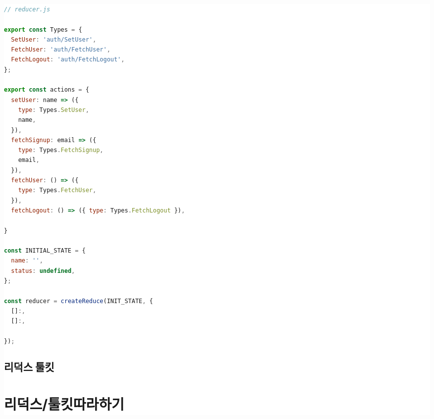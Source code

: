 ```javascript
// reducer.js

export const Types = {
  SetUser: 'auth/SetUser',
  FetchUser: 'auth/FetchUser',
  FetchLogout: 'auth/FetchLogout',
};

export const actions = {
  setUser: name => ({
    type: Types.SetUser,
    name,
  }),
  fetchSignup: email => ({
    type: Types.FetchSignup,
    email,
  }),
  fetchUser: () => ({
    type: Types.FetchUser,
  }),
  fetchLogout: () => ({ type: Types.FetchLogout }),

}

const INITIAL_STATE = {
  name: '',
  status: undefined,
};

const reducer = createReduce(INIT_STATE, {
  []:,
  []:,

});

```

## 리덕스 툴킷

# 리덕스/툴킷따라하기